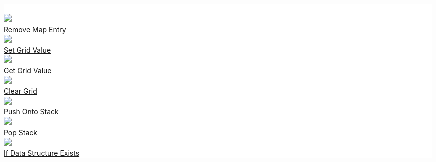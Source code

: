 <tr class="odd">
<td><br />
<img
src="https://gms.magecorn.com/Manual/assets/Images/Scripting_Reference/Drag_And_Drop/Reference/Data_Structures/i_DS_Remove_Map_Entry.png" /><br />
</td>
<td><a href="Remove_Map_Entry">Remove Map Entry</a></td>
</tr>
<tr class="even">
<td><br />
<img
src="https://gms.magecorn.com/Manual/assets/Images/Scripting_Reference/Drag_And_Drop/Reference/Data_Structures/i_DS_Set_Grid_Value.png" /><br />
</td>
<td><a href="Set_Grid_Value">Set Grid Value</a></td>
</tr>
<tr class="odd">
<td><br />
<img
src="https://gms.magecorn.com/Manual/assets/Images/Scripting_Reference/Drag_And_Drop/Reference/Data_Structures/i_DS_Get_Grid_Value.png" /><br />
</td>
<td><a href="Get_Grid_Value">Get Grid Value</a></td>
</tr>
<tr class="even">
<td><br />
<img
src="https://gms.magecorn.com/Manual/assets/Images/Scripting_Reference/Drag_And_Drop/Reference/Data_Structures/i_DS_Clear_Grid.png" /><br />
</td>
<td><a href="Clear_Grid">Clear Grid</a></td>
</tr>
<tr class="odd">
<td><br />
<img
src="https://gms.magecorn.com/Manual/assets/Images/Scripting_Reference/Drag_And_Drop/Reference/Data_Structures/i_DS_Push_Onto_Stack.png" /><br />
</td>
<td><a href="Push_Onto_Stack">Push Onto Stack</a></td>
</tr>
<tr class="even">
<td><br />
<img
src="https://gms.magecorn.com/Manual/assets/Images/Scripting_Reference/Drag_And_Drop/Reference/Data_Structures/i_DS_Pop_Stack.png" /><br />
</td>
<td><a href="Push_Onto_Stack">Pop Stack</a></td>
</tr>
<tr class="odd">
<td><br />
<img
src="https://gms.magecorn.com/Manual/assets/Images/Scripting_Reference/Drag_And_Drop/Reference/Data_Structures/i_DS_If_Data_Structure_Exists.png" /><br />
</td>
<td><a href="If_Data_Structure_Exists">If Data Structure
Exists</a></td>
</tr>
<tr class="even">
<td><br />